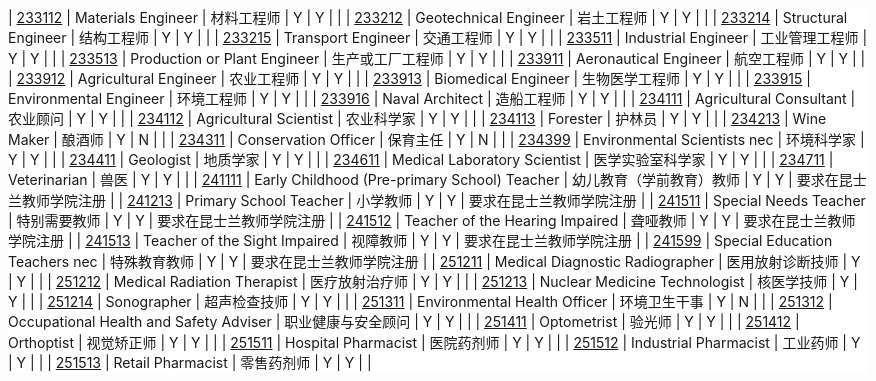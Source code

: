 | [233112] | Materials Engineer | 材料工程师  | Y | Y |  | 
| [233212] | Geotechnical Engineer | 岩土工程师 | Y | Y |  | 
| [233214] | Structural Engineer | 结构工程师 | Y | Y |  | 
| [233215] | Transport Engineer | 交通工程师 | Y | Y |  | 
| [233511] | Industrial Engineer | 工业管理工程师 | Y | Y |  | 
| [233513] | Production or Plant Engineer | 生产或工厂工程师 | Y | Y |  | 
| [233911] | Aeronautical Engineer | 航空工程师 | Y | Y |  | 
| [233912] | Agricultural Engineer | 农业工程师 | Y | Y |  | 
| [233913] | Biomedical Engineer | 生物医学工程师 | Y | Y |  | 
| [233915] | Environmental Engineer | 环境工程师 | Y | Y |  | 
| [233916] | Naval Architect | 造船工程师 | Y | Y |  | 
| [234111] | Agricultural Consultant | 农业顾问 | Y | Y |  | 
| [234112] | Agricultural Scientist | 农业科学家 | Y | Y |  | 
| [234113] | Forester | 护林员 | Y | Y |  | 
| [234213] | Wine Maker | 酿酒师 | Y | N |  | 
| [234311] | Conservation Officer | 保育主任 | Y | N |  | 
| [234399] | Environmental Scientists nec | 环境科学家 | Y | Y |  | 
| [234411] | Geologist | 地质学家 | Y | Y |  | 
| [234611] | Medical Laboratory Scientist | 医学实验室科学家 | Y | Y |  | 
| [234711] | Veterinarian | 兽医 | Y | Y |  | 
| [241111] | Early Childhood (Pre-primary School) Teacher | 幼儿教育（学前教育）教师 | Y | Y | 要求在昆士兰教师学院注册 | 
| [241213] | Primary School Teacher | 小学教师 | Y | Y | 要求在昆士兰教师学院注册 | 
| [241511] | Special Needs Teacher | 特别需要教师 | Y | Y | 要求在昆士兰教师学院注册 | 
| [241512] | Teacher of the Hearing Impaired | 聋哑教师 | Y | Y | 要求在昆士兰教师学院注册 | 
| [241513] | Teacher of the Sight Impaired | 视障教师 | Y | Y | 要求在昆士兰教师学院注册 | 
| [241599] | Special Education Teachers nec | 特殊教育教师 | Y | Y | 要求在昆士兰教师学院注册 | 
| [251211] | Medical Diagnostic Radiographer | 医用放射诊断技师 | Y | Y |  | 
| [251212] | Medical Radiation Therapist | 医疗放射治疗师 | Y | Y |  | 
| [251213] | Nuclear Medicine Technologist | 核医学技师 | Y | Y |  | 
| [251214] | Sonographer | 超声检查技师 | Y | Y |  | 
| [251311] | Environmental Health Officer | 环境卫生干事 | Y | N |  | 
| [251312] | Occupational Health and Safety Adviser | 职业健康与安全顾问 | Y | Y |  | 
| [251411] | Optometrist | 验光师 | Y | Y |  | 
| [251412] | Orthoptist | 视觉矫正师 | Y | Y |  | 
| [251511] | Hospital Pharmacist | 医院药剂师 | Y | Y |  | 
| [251512] | Industrial Pharmacist | 工业药师 | Y | Y |  | 
| [251513] | Retail Pharmacist | 零售药剂师 | Y | Y |  | 

[133612]: http://bbs.fcgvisa.com/t/flyabroad/1062?target=blank
[131114]: http://bbs.fcgvisa.com/t/flyabroad/1002?target=blank
[133513]: http://bbs.fcgvisa.com/t/flyabroad/1060?target=blank
[133512]: http://bbs.fcgvisa.com/t/flyabroad/1059?target=blank
[131113]: http://bbs.fcgvisa.com/t/flyabroad/998?target=blank
[133511]: http://bbs.fcgvisa.com/t/flyabroad/1058?target=blank
[132111]: http://bbs.fcgvisa.com/t/flyabroad/1003?target=blank
[133112]: http://bbs.fcgvisa.com/t/flyabroad/1047?target=blank
[139915]: http://bbs.fcgvisa.com/t/flyabroad/1085?target=blank
[212415]: http://bbs.fcgvisa.com/t/flyabroad/892?target=blank
[212413]: http://bbs.fcgvisa.com/t/flyabroad/888?target=blank
[212412]: http://bbs.fcgvisa.com/t/flyabroad/887?target=blank
[132411]: http://bbs.fcgvisa.com/t/flyabroad/1012?target=blank
[211112]: http://bbs.fcgvisa.com/t/flyabroad/914?target=blank
[212411]: http://bbs.fcgvisa.com/t/flyabroad/885?target=blank
[212416]: http://bbs.fcgvisa.com/t/flyabroad/893?target=blank
[149413]: http://bbs.fcgvisa.com/t/flyabroad/1109?target=blank
[212499]: http://bbs.fcgvisa.com/t/flyabroad/894?target=blank
[221211]: http://bbs.fcgvisa.com/t/flyabroad/898?target=blank
[221214]: http://bbs.fcgvisa.com/t/flyabroad/901?target=blank
[224412]: http://bbs.fcgvisa.com/t/flyabroad/932?target=blank
[224712]: http://bbs.fcgvisa.com/t/flyabroad/938?target=blank
[224912]: http://bbs.fcgvisa.com/t/flyabroad/941?target=blank
[224914]: http://bbs.fcgvisa.com/t/flyabroad/950?target=blank
[224999]: http://bbs.fcgvisa.com/t/flyabroad/951?target=blank
[231111]: http://bbs.fcgvisa.com/t/flyabroad/966?target=blank
[231113]: http://bbs.fcgvisa.com/t/flyabroad/968?target=blank
[231114]: http://bbs.fcgvisa.com/t/flyabroad/969?target=blank
[232111]: http://bbs.fcgvisa.com/t/flyabroad/977?target=blank
[232213]: http://bbs.fcgvisa.com/t/flyabroad/980?target=blank
[232214]: http://bbs.fcgvisa.com/t/flyabroad/981?target=blank
[233111]: http://bbs.fcgvisa.com/t/flyabroad/993?target=blank
[233112]: http://bbs.fcgvisa.com/t/flyabroad/994?target=blank
[233511]: http://bbs.fcgvisa.com/t/fcg/1007?target=blank
[233513]: http://bbs.fcgvisa.com/t/flyabroad/1009?target=blank
[233916]: http://bbs.fcgvisa.com/t/flyabroad/1021?target=blank
[251999]: http://bbs.fcgvisa.com/t/flyabroad/1456?target=blank
[261212]: http://bbs.fcgvisa.com/t/flyabroad/1271?target=blank
[263299]: http://bbs.fcgvisa.com/t/flyabroad/1286?target=blank
[272314]: http://bbs.fcgvisa.com/t/flyabroad/1132?target=blank
[272611]: http://bbs.fcgvisa.com/t/flyabroad/1140?target=blank
[311111]: http://bbs.fcgvisa.com/t/flyabroad/1152?target=blank
[311214]: http://bbs.fcgvisa.com/t/flyabroad/1156?target=blank
[311216]: http://bbs.fcgvisa.com/t/flyabroad/1158?target=blank
[311312]: http://bbs.fcgvisa.com/t/flyabroad/1161?target=blank
[311399]: http://bbs.fcgvisa.com/t/flyabroad/1163?target=blank
[312114]: http://bbs.fcgvisa.com/t/flyabroad/1173?target=blank
[312116]: http://bbs.fcgvisa.com/t/flyabroad/1175?target=blank
[312611]: http://bbs.fcgvisa.com/t/flyabroad/1187?target=blank
[312911]: http://bbs.fcgvisa.com/t/flyabroad/1188?target=blank
[312999]: http://bbs.fcgvisa.com/t/flyabroad/1191?target=blank
[313199]: http://bbs.fcgvisa.com/t/flyabroad/1195?target=blank
[313211]: http://bbs.fcgvisa.com/t/flyabroad/1196?target=blank
[322312]: http://bbs.fcgvisa.com/t/flyabroad/1214?target=blank
[323111]: http://bbs.fcgvisa.com/t/flyabroad/1216?target=blank
[323313]: http://bbs.fcgvisa.com/t/flyabroad/1227?target=blank
[323314]: http://bbs.fcgvisa.com/t/flyabroad/1228?target=blank
[331112]: http://bbs.fcgvisa.com/t/flyabroad/1238?target=blank
[333311]: http://bbs.fcgvisa.com/t/flyabroad/1247?target=blank
[333111]: http://bbs.fcgvisa.com/t/flyabroad/1244?target=blank
[333411]: http://bbs.fcgvisa.com/t/flyabroad/1248?target=blank
[341111]: http://bbs.fcgvisa.com/t/flyabroad/1301?target=blank
[341112]: http://bbs.fcgvisa.com/t/flyabroad/1303?target=blank
[341113]: http://bbs.fcgvisa.com/t/flyabroad/1305?target=blank
[342211]: http://bbs.fcgvisa.com/t/flyabroad/1311?target=blank
[342311]: http://bbs.fcgvisa.com/t/flyabroad/1313?target=blank
[342313]: http://bbs.fcgvisa.com/t/flyabroad/1315?target=blank
[342314]: http://bbs.fcgvisa.com/t/flyabroad/1316?target=blank
[342315]: http://bbs.fcgvisa.com/t/flyabroad/1317?target=blank
[351211]: http://bbs.fcgvisa.com/t/flyabroad/1324?target=blank
[362212]: http://bbs.fcgvisa.com/t/flyabroad/1337?target=blank
[362311]: http://bbs.fcgvisa.com/t/flyabroad/1339?target=blank
[362411]: http://bbs.fcgvisa.com/t/flyabroad/1340?target=blank
[391111]: http://bbs.fcgvisa.com/t/flyabroad/1341?target=blank
[394211]: http://bbs.fcgvisa.com/t/flyabroad/1359?target=blank
[394213]: http://bbs.fcgvisa.com/t/flyabroad/1362?target=blank
[394299]: http://bbs.fcgvisa.com/t/flyabroad/1365?target=blank
[399212]: http://bbs.fcgvisa.com/t/flyabroad/1370?target=blank
[399213]: http://bbs.fcgvisa.com/t/flyabroad/1372?target=blank
[411211]: http://bbs.fcgvisa.com/t/flyabroad/1404?target=blank
[411214]: http://bbs.fcgvisa.com/t/flyabroad/1417?target=blank
[452317]: http://bbs.fcgvisa.com/t/flyabroad/1515?target=blank
[133111]: http://bbs.fcgvisa.com/t/fcg/1014?target=blank
[224111]: http://bbs.fcgvisa.com/t/fcg/921?target=blank
[224112]: http://bbs.fcgvisa.com/t/fcg/922?target=blank
[224113]: http://bbs.fcgvisa.com/t/fcg/923?target=blank
[225311]: http://bbs.fcgvisa.com/t/fcg/961?target=blank
[232212]: http://bbs.fcgvisa.com/t/fcg/979?target=blank
[232511]: http://bbs.fcgvisa.com/t/fcg/990?target=blank
[233211]: http://bbs.fcgvisa.com/t/fcg/996?target=blank
[233212]: http://bbs.fcgvisa.com/t/fcg/997?target=blank
[233213]: http://bbs.fcgvisa.com/t/fcg/999?target=blank
[233214]: http://bbs.fcgvisa.com/t/fcg/1000?target=blank
[233215]: http://bbs.fcgvisa.com/t/fcg/1001?target=blank
[233311]: http://bbs.fcgvisa.com/t/fcg/1005?target=blank
[233512]: http://bbs.fcgvisa.com/t/fcg/1008?target=blank
[233611]: http://bbs.fcgvisa.com/t/fcg/1010?target=blank
[233911]: http://bbs.fcgvisa.com/t/fcg/1016?target=blank
[233912]: http://bbs.fcgvisa.com/t/fcg/1017?target=blank
[233913]: http://bbs.fcgvisa.com/t/fcg/1018?target=blank
[233914]: http://bbs.fcgvisa.com/t/fcg/1019?target=blank
[233915]: http://bbs.fcgvisa.com/t/fcg/1020?target=blank
[233999]: http://bbs.fcgvisa.com/t/fcg/1022?target=blank
[234711]: http://bbs.fcgvisa.com/t/fcg/1046?target=blank
[251211]: http://bbs.fcgvisa.com/t/fcg/1469?target=blank
[251212]: http://bbs.fcgvisa.com/t/fcg/1468?target=blank
[251213]: http://bbs.fcgvisa.com/t/fcg/1467?target=blank
[251214]: http://bbs.fcgvisa.com/t/fcg/1466?target=blank
[251411]: http://bbs.fcgvisa.com/t/fcg/1463?target=blank
[251511]: http://bbs.fcgvisa.com/t/fcg/1461?target=blank
[251513]: http://bbs.fcgvisa.com/t/fcg/1459?target=blank
[251911]: http://bbs.fcgvisa.com/t/fcg/1458?target=blank
[251912]: http://bbs.fcgvisa.com/t/fcg/1457?target=blank
[252311]: http://bbs.fcgvisa.com/t/fcg/1447?target=blank
[252312]: http://bbs.fcgvisa.com/t/fcg/1446?target=blank
[252411]: http://bbs.fcgvisa.com/t/fcg/1445?target=blank
[252511]: http://bbs.fcgvisa.com/t/fcg/1444?target=blank
[252611]: http://bbs.fcgvisa.com/t/fcg/1443?target=blank
[253111]: http://bbs.fcgvisa.com/t/fcg/1435?target=blank
[253112]: http://bbs.fcgvisa.com/t/fcg/1434?target=blank
[253211]: http://bbs.fcgvisa.com/t/fcg/1432?target=blank
[253311]: http://bbs.fcgvisa.com/t/fcg/1431?target=blank
[253312]: http://bbs.fcgvisa.com/t/fcg/1430?target=blank
[253313]: http://bbs.fcgvisa.com/t/fcg/1429?target=blank
[253314]: http://bbs.fcgvisa.com/t/fcg/1428?target=blank
[253315]: http://bbs.fcgvisa.com/t/fcg/1427?target=blank
[253316]: http://bbs.fcgvisa.com/t/fcg/1426?target=blank
[253317]: http://bbs.fcgvisa.com/t/fcg/1425?target=blank
[253318]: http://bbs.fcgvisa.com/t/fcg/1424?target=blank
[253321]: http://bbs.fcgvisa.com/t/fcg/1423?target=blank
[253322]: http://bbs.fcgvisa.com/t/fcg/1422?target=blank
[253323]: http://bbs.fcgvisa.com/t/fcg/1421?target=blank
[253324]: http://bbs.fcgvisa.com/t/fcg/1420?target=blank
[253399]: http://bbs.fcgvisa.com/t/fcg/1419?target=blank
[253411]: http://bbs.fcgvisa.com/t/fcg/1418?target=blank
[253511]: http://bbs.fcgvisa.com/t/fcg/1416?target=blank
[253915]: http://bbs.fcgvisa.com/t/fcg/1391?target=blank
[234213]: http://bbs.fcgvisa.com/t/flyabroad/1028?target=blank
[253917]: http://bbs.fcgvisa.com/t/fcg/1388?target=blank
[254111]: http://bbs.fcgvisa.com/t/fcg/1379?target=blank
[254411]: http://bbs.fcgvisa.com/t/fcg/1364?target=blank
[254412]: http://bbs.fcgvisa.com/t/fcg/1360?target=blank
[254413]: http://bbs.fcgvisa.com/t/fcg/1357?target=blank
[254414]: http://bbs.fcgvisa.com/t/fcg/1354?target=blank
[254415]: http://bbs.fcgvisa.com/t/fcg/1308?target=blank
[254416]: http://bbs.fcgvisa.com/t/fcg/1307?target=blank
[254418]: http://bbs.fcgvisa.com/t/fcg/1304?target=blank
[254421]: http://bbs.fcgvisa.com/t/fcg/1302?target=blank
[254422]: http://bbs.fcgvisa.com/t/fcg/1300?target=blank
[254423]: http://bbs.fcgvisa.com/t/fcg/1299?target=blank
[254424]: http://bbs.fcgvisa.com/t/fcg/1298?target=blank
[254425]: http://bbs.fcgvisa.com/t/fcg/1297?target=blank
[254499]: http://bbs.fcgvisa.com/t/fcg/1296?target=blank
[261111]: http://bbs.fcgvisa.com/t/fcg/1268?target=blank
[261112]: http://bbs.fcgvisa.com/t/fcg/1269?target=blank
[261211]: http://bbs.fcgvisa.com/t/fcg/1270?target=blank
[261311]: http://bbs.fcgvisa.com/t/fcg/1272?target=blank
[261312]: http://bbs.fcgvisa.com/t/fcg/1273?target=blank
[261313]: http://bbs.fcgvisa.com/t/fcg/1274?target=blank
[234311]: http://bbs.fcgvisa.com/t/flyabroad/1029?target=blank
[261314]: http://bbs.fcgvisa.com/t/fcg/1275?target=blank
[261399]: http://bbs.fcgvisa.com/t/fcg/1276?target=blank
[262112]: http://bbs.fcgvisa.com/t/fcg/1278?target=blank
[263211]: http://bbs.fcgvisa.com/t/fcg/1283?target=blank
[263212]: http://bbs.fcgvisa.com/t/fcg/1284?target=blank
[263213]: http://bbs.fcgvisa.com/t/fcg/1285?target=blank
[271311]: http://bbs.fcgvisa.com/t/fcg/1121?target=blank
[272412]: http://bbs.fcgvisa.com/t/fcg/1135?target=blank
[272499]: http://bbs.fcgvisa.com/t/fcg/1138?target=blank
[272511]: http://bbs.fcgvisa.com/t/fcg/1139?target=blank
[272612]: http://bbs.fcgvisa.com/t/fcg/1141?target=blank
[272613]: http://bbs.fcgvisa.com/t/fcg/1142?target=blank
[312111]: http://bbs.fcgvisa.com/t/fcg/1170?target=blank
[312112]: http://bbs.fcgvisa.com/t/fcg/1171?target=blank
[312113]: http://bbs.fcgvisa.com/t/fcg/1172?target=blank
[312199]: http://bbs.fcgvisa.com/t/fcg/1176?target=blank
[313111]: http://bbs.fcgvisa.com/t/fcg/1192?target=blank
[121217]: http://bbs.fcgvisa.com/t/flyabroad/926?target=blank
[313112]: http://bbs.fcgvisa.com/t/fcg/1193?target=blank
[313113]: http://bbs.fcgvisa.com/t/fcg/1194?target=blank
[321111]: http://bbs.fcgvisa.com/t/fcg/1200?target=blank
[321211]: http://bbs.fcgvisa.com/t/fcg/1201?target=blank
[321212]: http://bbs.fcgvisa.com/t/fcg/1202?target=blank
[321213]: http://bbs.fcgvisa.com/t/fcg/1203?target=blank
[321214]: http://bbs.fcgvisa.com/t/fcg/1204?target=blank
[322211]: http://bbs.fcgvisa.com/t/fcg/1212?target=blank
[323211]: http://bbs.fcgvisa.com/t/fcg/1219?target=blank
[323212]: http://bbs.fcgvisa.com/t/fcg/1220?target=blank
[324111]: http://bbs.fcgvisa.com/t/fcg/1233?target=blank
[331111]: http://bbs.fcgvisa.com/t/fcg/1237?target=blank
[332211]: http://bbs.fcgvisa.com/t/fcg/1243?target=blank
[333211]: http://bbs.fcgvisa.com/t/fcg/1245?target=blank
[334111]: http://bbs.fcgvisa.com/t/fcg/1249?target=blank
[334112]: http://bbs.fcgvisa.com/t/fcg/1250?target=blank
[334113]: http://bbs.fcgvisa.com/t/fcg/1251?target=blank
[334114]: http://bbs.fcgvisa.com/t/fcg/1252?target=blank
[334115]: http://bbs.fcgvisa.com/t/fcg/1253?target=blank
[342111]: http://bbs.fcgvisa.com/t/fcg/1309?target=blank
[351311]: http://bbs.fcgvisa.com/t/fcg/1325?target=blank
[351411]: http://bbs.fcgvisa.com/t/fcg/1326?target=blank
[394111]: http://bbs.fcgvisa.com/t/fcg/1358?target=blank
[599612]: http://bbs.fcgvisa.com/t/fcg/1531?target=blank
[611211]: http://bbs.fcgvisa.com/t/fcg/1537?target=blank
[131112]: http://bbs.fcgvisa.com/t/flyabroad/995?target=blank
[121111]: http://bbs.fcgvisa.com/t/fcg/875?target=blank
[121211]: http://bbs.fcgvisa.com/t/fcg/878?target=blank
[121212]: http://bbs.fcgvisa.com/t/fcg/882?target=blank
[121213]: http://bbs.fcgvisa.com/t/fcg/884?target=blank
[121215]: http://bbs.fcgvisa.com/t/fcg/891?target=blank
[121216]: http://bbs.fcgvisa.com/t/fcg/903?target=blank
[121221]: http://bbs.fcgvisa.com/t/fcg/933?target=blank
[121299]: http://bbs.fcgvisa.com/t/fcg/939?target=blank
[121311]: http://bbs.fcgvisa.com/t/fcg/942?target=blank
[121312]: http://bbs.fcgvisa.com/t/fcg/943?target=blank
[121313]: http://bbs.fcgvisa.com/t/fcg/944?target=blank
[121316]: http://bbs.fcgvisa.com/t/fcg/947?target=blank
[121317]: http://bbs.fcgvisa.com/t/fcg/948?target=blank
[121318]: http://bbs.fcgvisa.com/t/fcg/952?target=blank
[121321]: http://bbs.fcgvisa.com/t/fcg/955?target=blank
[121322]: http://bbs.fcgvisa.com/t/fcg/959?target=blank
[121399]: http://bbs.fcgvisa.com/t/fcg/988?target=blank
[121411]: http://bbs.fcgvisa.com/t/fcg/991?target=blank
[132211]: http://bbs.fcgvisa.com/t/fcg/1004?target=blank
[133211]: http://bbs.fcgvisa.com/t/fcg/1054?target=blank
[133411]: http://bbs.fcgvisa.com/t/fcg/1057?target=blank
[134111]: http://bbs.fcgvisa.com/t/fcg/1063?target=blank
[134212]: http://bbs.fcgvisa.com/t/fcg/1065?target=blank
[134213]: http://bbs.fcgvisa.com/t/fcg/1067?target=blank
[134214]: http://bbs.fcgvisa.com/t/fcg/1068?target=blank
[134299]: http://bbs.fcgvisa.com/t/fcg/1069?target=blank
[139911]: http://bbs.fcgvisa.com/t/fcg/1081?target=blank
[139912]: http://bbs.fcgvisa.com/t/fcg/1082?target=blank
[139913]: http://bbs.fcgvisa.com/t/fcg/1083?target=blank
[139914]: http://bbs.fcgvisa.com/t/fcg/1084?target=blank
[139999]: http://bbs.fcgvisa.com/t/fcg/1086?target=blank
[141111]: http://bbs.fcgvisa.com/t/fcg/1087?target=blank
[141311]: http://bbs.fcgvisa.com/t/fcg/1089?target=blank
[141999]: http://bbs.fcgvisa.com/t/fcg/1093?target=blank
[221111]: http://bbs.fcgvisa.com/t/fcg/895?target=blank
[221112]: http://bbs.fcgvisa.com/t/fcg/896?target=blank
[221213]: http://bbs.fcgvisa.com/t/fcg/900?target=blank
[222211]: http://bbs.fcgvisa.com/t/fcg/907?target=blank
[222213]: http://bbs.fcgvisa.com/t/fcg/909?target=blank
[222299]: http://bbs.fcgvisa.com/t/fcg/910?target=blank
[223112]: http://bbs.fcgvisa.com/t/fcg/917?target=blank
[223211]: http://bbs.fcgvisa.com/t/fcg/919?target=blank
[224212]: http://bbs.fcgvisa.com/t/fcg/925?target=blank
[224213]: http://bbs.fcgvisa.com/t/fcg/927?target=blank
[224214]: http://bbs.fcgvisa.com/t/fcg/928?target=blank
[224511]: http://bbs.fcgvisa.com/t/fcg/934?target=blank
[234111]: http://bbs.fcgvisa.com/t/fcg/1023?target=blank
[234112]: http://bbs.fcgvisa.com/t/fcg/1024?target=blank
[234113]: http://bbs.fcgvisa.com/t/fcg/1025?target=blank
[234312]: http://bbs.fcgvisa.com/t/fcg/1030?target=blank
[234313]: http://bbs.fcgvisa.com/t/fcg/1031?target=blank
[234399]: http://bbs.fcgvisa.com/t/fcg/1033?target=blank
[234411]: http://bbs.fcgvisa.com/t/fcg/1034?target=blank
[234518]: http://bbs.fcgvisa.com/t/fcg/1043?target=blank
[234611]: http://bbs.fcgvisa.com/t/fcg/1045?target=blank
[241111]: http://bbs.fcgvisa.com/t/fcg/1587?target=blank
[241213]: http://bbs.fcgvisa.com/t/fcg/1592?target=blank
[241511]: http://bbs.fcgvisa.com/t/fcg/1595?target=blank
[241512]: http://bbs.fcgvisa.com/t/fcg/1596?target=blank
[241513]: http://bbs.fcgvisa.com/t/fcg/1598?target=blank
[251312]: http://bbs.fcgvisa.com/t/fcg/1464?target=blank
[251412]: http://bbs.fcgvisa.com/t/fcg/1462?target=blank
[251512]: http://bbs.fcgvisa.com/t/fcg/1460?target=blank
[252711]: http://bbs.fcgvisa.com/t/fcg/1437?target=blank
[252712]: http://bbs.fcgvisa.com/t/fcg/1436?target=blank
[253512]: http://bbs.fcgvisa.com/t/fcg/1415?target=blank
[253513]: http://bbs.fcgvisa.com/t/fcg/1414?target=blank
[253514]: http://bbs.fcgvisa.com/t/fcg/1413?target=blank
[253515]: http://bbs.fcgvisa.com/t/fcg/1411?target=blank
[253516]: http://bbs.fcgvisa.com/t/fcg/1410?target=blank
[253517]: http://bbs.fcgvisa.com/t/fcg/1408?target=blank
[253518]: http://bbs.fcgvisa.com/t/fcg/1405?target=blank
[253521]: http://bbs.fcgvisa.com/t/fcg/1402?target=blank
[253911]: http://bbs.fcgvisa.com/t/fcg/1400?target=blank
[253912]: http://bbs.fcgvisa.com/t/fcg/1397?target=blank
[253913]: http://bbs.fcgvisa.com/t/fcg/1395?target=blank
[253914]: http://bbs.fcgvisa.com/t/fcg/1393?target=blank
[253918]: http://bbs.fcgvisa.com/t/fcg/1386?target=blank
[253999]: http://bbs.fcgvisa.com/t/fcg/1382?target=blank
[254417]: http://bbs.fcgvisa.com/t/fcg/1306?target=blank
[263111]: http://bbs.fcgvisa.com/t/fcg/1280?target=blank
[263112]: http://bbs.fcgvisa.com/t/fcg/1281?target=blank
[263113]: http://bbs.fcgvisa.com/t/fcg/1282?target=blank
[263311]: http://bbs.fcgvisa.com/t/fcg/1287?target=blank
[263312]: http://bbs.fcgvisa.com/t/fcg/1288?target=blank
[271111]: http://bbs.fcgvisa.com/t/fcg/1115?target=blank
[272111]: http://bbs.fcgvisa.com/t/fcg/1122?target=blank
[272112]: http://bbs.fcgvisa.com/t/fcg/1123?target=blank
[272113]: http://bbs.fcgvisa.com/t/fcg/1124?target=blank
[272114]: http://bbs.fcgvisa.com/t/fcg/1125?target=blank
[272115]: http://bbs.fcgvisa.com/t/fcg/1126?target=blank
[272199]: http://bbs.fcgvisa.com/t/fcg/1127?target=blank
[272311]: http://bbs.fcgvisa.com/t/fcg/1129?target=blank
[272312]: http://bbs.fcgvisa.com/t/fcg/1130?target=blank
[272313]: http://bbs.fcgvisa.com/t/fcg/1131?target=blank
[272399]: http://bbs.fcgvisa.com/t/fcg/1133?target=blank
[311211]: http://bbs.fcgvisa.com/t/fcg/1153?target=blank
[311212]: http://bbs.fcgvisa.com/t/fcg/1154?target=blank
[311213]: http://bbs.fcgvisa.com/t/fcg/1155?target=blank
[311215]: http://bbs.fcgvisa.com/t/fcg/1157?target=blank
[311299]: http://bbs.fcgvisa.com/t/fcg/1159?target=blank
[311411]: http://bbs.fcgvisa.com/t/fcg/1164?target=blank
[311412]: http://bbs.fcgvisa.com/t/fcg/1165?target=blank
[311413]: http://bbs.fcgvisa.com/t/fcg/1166?target=blank
[311499]: http://bbs.fcgvisa.com/t/fcg/1169?target=blank
[312211]: http://bbs.fcgvisa.com/t/fcg/1177?target=blank
[312912]: http://bbs.fcgvisa.com/t/fcg/1189?target=blank
[312913]: http://bbs.fcgvisa.com/t/fcg/1190?target=blank
[322311]: http://bbs.fcgvisa.com/t/fcg/1213?target=blank
[322313]: http://bbs.fcgvisa.com/t/fcg/1215?target=blank
[323112]: http://bbs.fcgvisa.com/t/fcg/1217?target=blank
[323113]: http://bbs.fcgvisa.com/t/fcg/1218?target=blank
[323213]: http://bbs.fcgvisa.com/t/fcg/1221?target=blank
[323214]: http://bbs.fcgvisa.com/t/fcg/1222?target=blank
[323299]: http://bbs.fcgvisa.com/t/fcg/1224?target=blank
[323215]: http://bbs.fcgvisa.com/t/fcg/1223?target=blank
[323412]: http://bbs.fcgvisa.com/t/fcg/1232?target=blank
[324211]: http://bbs.fcgvisa.com/t/fcg/1234?target=blank
[324212]: http://bbs.fcgvisa.com/t/fcg/1235?target=blank
[331211]: http://bbs.fcgvisa.com/t/fcg/1239?target=blank
[331212]: http://bbs.fcgvisa.com/t/fcg/1240?target=blank
[331213]: http://bbs.fcgvisa.com/t/fcg/1241?target=blank
[333212]: http://bbs.fcgvisa.com/t/fcg/1246?target=blank
[351111]: http://bbs.fcgvisa.com/t/fcg/1322?target=blank
[351112]: http://bbs.fcgvisa.com/t/fcg/1323?target=blank
[361311]: http://bbs.fcgvisa.com/t/fcg/1334?target=blank
[392311]: http://bbs.fcgvisa.com/t/fcg/1345?target=blank
[399111]: http://bbs.fcgvisa.com/t/fcg/1366?target=blank
[399112]: http://bbs.fcgvisa.com/t/fcg/1368?target=blank
[411111]: http://bbs.fcgvisa.com/t/fcg/1294?target=blank
[411112]: http://bbs.fcgvisa.com/t/fcg/1295?target=blank
[411213]: http://bbs.fcgvisa.com/t/fcg/1412?target=blank
[411311]: http://bbs.fcgvisa.com/t/fcg/1472?target=blank
[411411]: http://bbs.fcgvisa.com/t/fcg/1473?target=blank
[411611]: http://bbs.fcgvisa.com/t/fcg/1477?target=blank
[411711]: http://bbs.fcgvisa.com/t/fcg/1478?target=blank
[411712]: http://bbs.fcgvisa.com/t/fcg/1479?target=blank
[411713]: http://bbs.fcgvisa.com/t/fcg/1480?target=blank
[411715]: http://bbs.fcgvisa.com/t/fcg/1482?target=blank
[411716]: http://bbs.fcgvisa.com/t/fcg/1483?target=blank
[452311]: http://bbs.fcgvisa.com/t/fcg/1504?target=blank
[452312]: http://bbs.fcgvisa.com/t/fcg/1506?target=blank
[452313]: http://bbs.fcgvisa.com/t/fcg/1507?target=blank
[452315]: http://bbs.fcgvisa.com/t/fcg/1511?target=blank
[452316]: http://bbs.fcgvisa.com/t/fcg/1513?target=blank
[452321]: http://bbs.fcgvisa.com/t/fcg/1518?target=blank
[132311]: http://bbs.fcgvisa.com/t/fcg/1011?target=blank
[134499]: http://bbs.fcgvisa.com/t/fcg/1073?target=blank
[135112]: http://bbs.fcgvisa.com/t/fcg/1075?target=blank
[135199]: http://bbs.fcgvisa.com/t/fcg/1076?target=blank
[222311]: http://bbs.fcgvisa.com/t/fcg/911?target=blank
[222312]: http://bbs.fcgvisa.com/t/fcg/915?target=blank
[224711]: http://bbs.fcgvisa.com/t/fcg/937?target=blank
[225113]: http://bbs.fcgvisa.com/t/fcg/956?target=blank
[225211]: http://bbs.fcgvisa.com/t/fcg/957?target=blank
[225212]: http://bbs.fcgvisa.com/t/fcg/958?target=blank
[232312]: http://bbs.fcgvisa.com/t/fcg/983?target=blank
[254311]: http://bbs.fcgvisa.com/t/fcg/1367?target=blank
[251311]: http://bbs.fcgvisa.com/t/flyabroad/1465?target=blank
[262111]: http://bbs.fcgvisa.com/t/fcg/1277?target=blank
[262113]: http://bbs.fcgvisa.com/t/fcg/1279?target=blank
[313212]: http://bbs.fcgvisa.com/t/fcg/1197?target=blank
[241599]: http://bbs.fcgvisa.com/t/fcg/1600?target=blank
[221113]: http://bbs.fcgvisa.com/t/fcg/897?target=blank